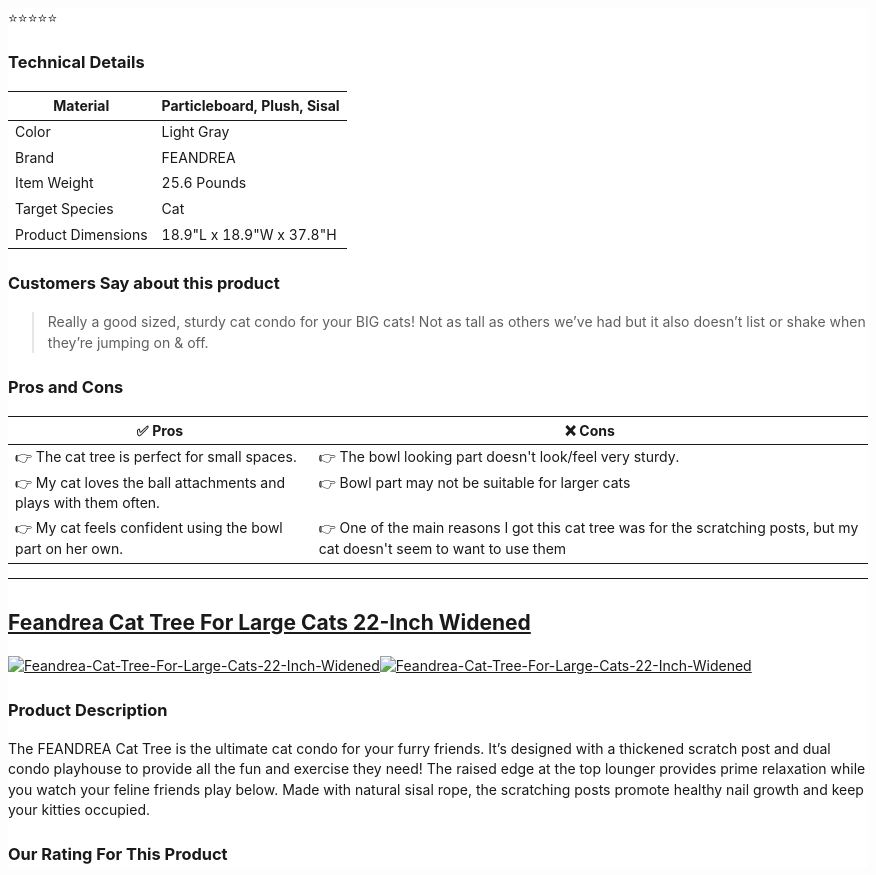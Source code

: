 ⭐⭐⭐⭐⭐

### Technical Details

| Material           | Particleboard, Plush, Sisal |
|--------------------|-----------------------------|
| Color              | Light Gray                  |
| Brand              | FEANDREA                    |
| Item Weight        | 25.6 Pounds                 |
| Target Species     | Cat                         |
| Product Dimensions | 18.9"L x 18.9"W x 37.8"H    |

### Customers Say about this product

> Really a good sized, sturdy cat condo for your BIG cats! Not as tall as others we’ve had but it also doesn’t list or shake when they’re jumping on & off.

### Pros and Cons

| ✅ Pros | ❌ Cons |
|-|-|
| 👉 The cat tree is perfect for small spaces.|👉 The bowl looking part doesn't look/feel very sturdy.|
| 👉 My cat loves the ball attachments and plays with them often.|👉 Bowl part may not be suitable for larger cats |
| 👉 My cat feels confident using the bowl part on her own.|👉 One of the main reasons I got this cat tree was for the scratching posts, but my cat doesn't seem to want to use them|

---

  ## [Feandrea Cat Tree For Large Cats 22-Inch Widened](/reviews/feandrea-cat-tree-for-large-cats-22-inch-widened)
[![Feandrea-Cat-Tree-For-Large-Cats-22-Inch-Widened](<https://images-na.ssl-images-amazon.com/images/I/71p6POUZGoL._AC_UL600_SR600,400_.jpg>)](<https://www.amazon.com/FEANDREA-22-Inch-Scratching-Multi-Level-33-1-Inch/dp/B07M66Z35Q/?tag=cattreeguide-20>)[![Feandrea-Cat-Tree-For-Large-Cats-22-Inch-Widened](<https://dabuttonfactory.com/button.png?t=CHECK+AMAZON&f=Noto+Sans-Bold&ts=26&tc=fff&hp=45&vp=20&c=11&bgt=unicolored&bgc=4bd42f>)](<https://www.amazon.com/FEANDREA-22-Inch-Scratching-Multi-Level-33-1-Inch/dp/B07M66Z35Q/?tag=cattreeguide-20>)

### Product Description 

The FEANDREA Cat Tree is the ultimate cat condo for your furry friends. It’s designed with a thickened scratch post and dual condo playhouse to provide all the fun and exercise they need! The raised edge at the top lounger provides prime relaxation while you watch your feline friends play below. Made with natural sisal rope, the scratching posts promote healthy nail growth and keep your kitties occupied.

### Our Rating For This Product
